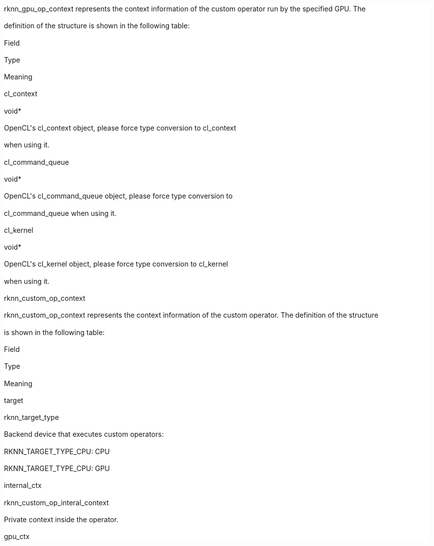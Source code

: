 rknn_gpu_op_context represents the context information of the custom operator run by the specified GPU. The

definition of the structure is shown in the following table:

Field

Type

Meaning

cl_context

void*

OpenCL's cl_context object, please force type conversion to cl_context

when using it.

cl_command_queue

void*

OpenCL's cl_command_queue object, please force type conversion to

cl_command_queue when using it.

cl_kernel

void*

OpenCL's cl_kernel object, please force type conversion to cl_kernel

when using it.

rknn_custom_op_context

rknn_custom_op_context represents the context information of the custom operator. The definition of the structure

is shown in the following table:

Field

Type

Meaning

target

rknn_target_type

Backend device that executes custom operators:

RKNN_TARGET_TYPE_CPU: CPU

RKNN_TARGET_TYPE_CPU: GPU

internal_ctx

rknn_custom_op_interal_context

Private context inside the operator.

gpu_ctx
